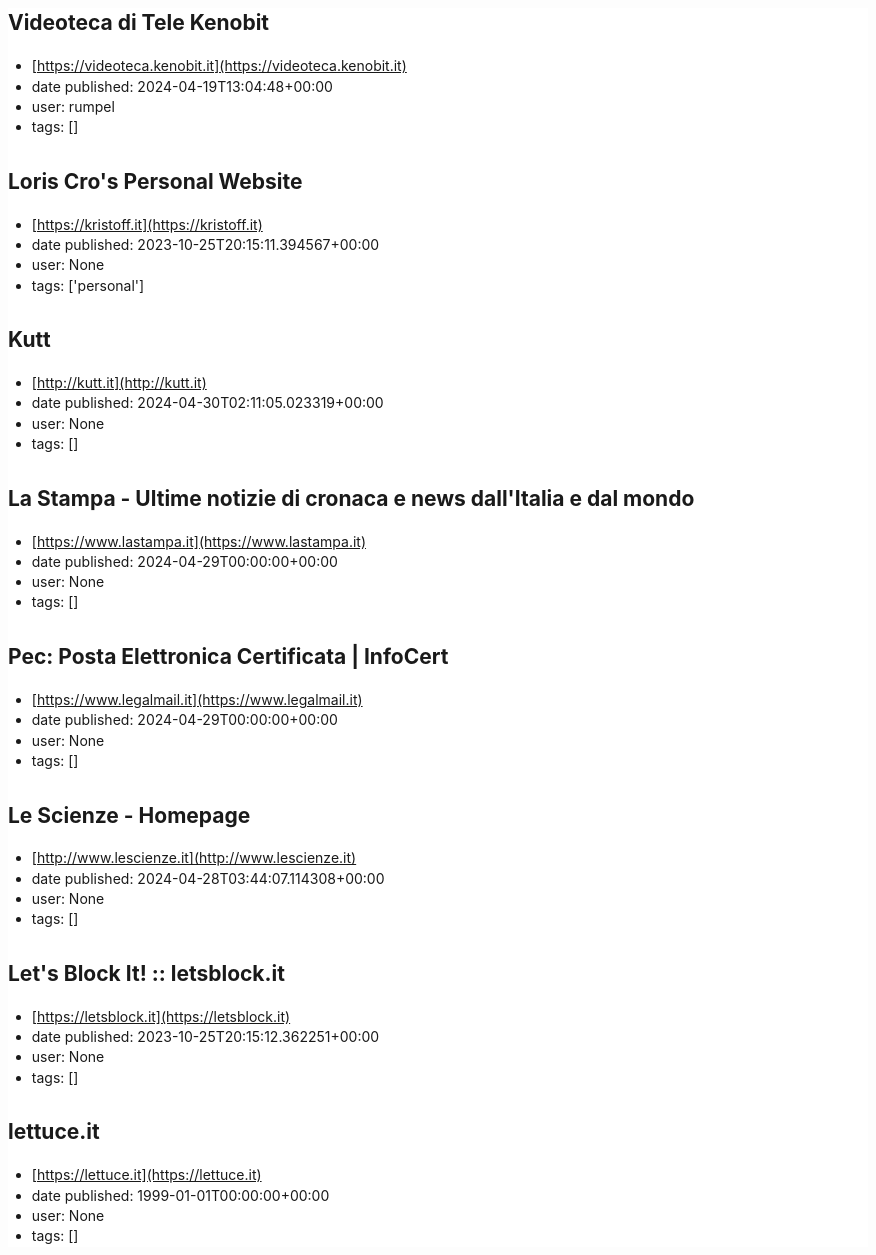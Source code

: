 ## Videoteca di Tele Kenobit
 - [https://videoteca.kenobit.it](https://videoteca.kenobit.it)
 - date published: 2024-04-19T13:04:48+00:00
 - user: rumpel
 - tags: []

## Loris Cro's Personal Website
 - [https://kristoff.it](https://kristoff.it)
 - date published: 2023-10-25T20:15:11.394567+00:00
 - user: None
 - tags: ['personal']

## Kutt
 - [http://kutt.it](http://kutt.it)
 - date published: 2024-04-30T02:11:05.023319+00:00
 - user: None
 - tags: []

## La Stampa - Ultime notizie di cronaca e news dall'Italia e dal mondo
 - [https://www.lastampa.it](https://www.lastampa.it)
 - date published: 2024-04-29T00:00:00+00:00
 - user: None
 - tags: []

## Pec: Posta Elettronica Certificata | InfoCert
 - [https://www.legalmail.it](https://www.legalmail.it)
 - date published: 2024-04-29T00:00:00+00:00
 - user: None
 - tags: []

## Le Scienze - Homepage
 - [http://www.lescienze.it](http://www.lescienze.it)
 - date published: 2024-04-28T03:44:07.114308+00:00
 - user: None
 - tags: []

## Let's Block It! :: letsblock.it
 - [https://letsblock.it](https://letsblock.it)
 - date published: 2023-10-25T20:15:12.362251+00:00
 - user: None
 - tags: []

## lettuce.it
 - [https://lettuce.it](https://lettuce.it)
 - date published: 1999-01-01T00:00:00+00:00
 - user: None
 - tags: []
